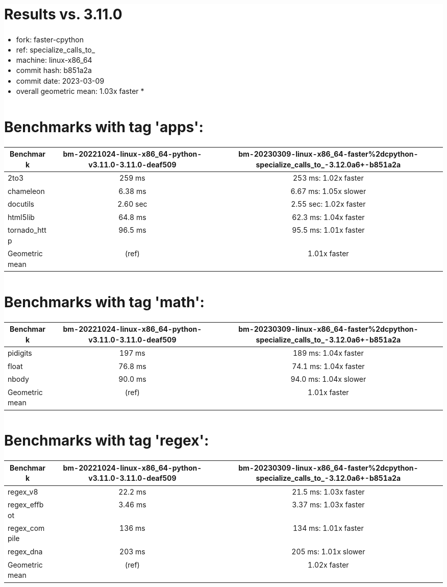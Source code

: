 
# Results vs. 3.11.0

- fork: faster-cpython
- ref: specialize_calls_to_
- machine: linux-x86_64
- commit hash: b851a2a
- commit date: 2023-03-09
- overall geometric mean: 1.03x faster \*

Benchmarks with tag 'apps':
===========================

| Benchmark      | bm-20221024-linux-x86_64-python-v3.11.0-3.11.0-deaf509 | bm-20230309-linux-x86_64-faster%2dcpython-specialize_calls_to_-3.12.0a6+-b851a2a |
|----------------|:------------------------------------------------------:|:--------------------------------------------------------------------------------:|
| 2to3           | 259 ms                                                 | 253 ms: 1.02x faster                                                             |
| chameleon      | 6.38 ms                                                | 6.67 ms: 1.05x slower                                                            |
| docutils       | 2.60 sec                                               | 2.55 sec: 1.02x faster                                                           |
| html5lib       | 64.8 ms                                                | 62.3 ms: 1.04x faster                                                            |
| tornado_http   | 96.5 ms                                                | 95.5 ms: 1.01x faster                                                            |
| Geometric mean | (ref)                                                  | 1.01x faster                                                                     |

Benchmarks with tag 'math':
===========================

| Benchmark      | bm-20221024-linux-x86_64-python-v3.11.0-3.11.0-deaf509 | bm-20230309-linux-x86_64-faster%2dcpython-specialize_calls_to_-3.12.0a6+-b851a2a |
|----------------|:------------------------------------------------------:|:--------------------------------------------------------------------------------:|
| pidigits       | 197 ms                                                 | 189 ms: 1.04x faster                                                             |
| float          | 76.8 ms                                                | 74.1 ms: 1.04x faster                                                            |
| nbody          | 90.0 ms                                                | 94.0 ms: 1.04x slower                                                            |
| Geometric mean | (ref)                                                  | 1.01x faster                                                                     |

Benchmarks with tag 'regex':
============================

| Benchmark      | bm-20221024-linux-x86_64-python-v3.11.0-3.11.0-deaf509 | bm-20230309-linux-x86_64-faster%2dcpython-specialize_calls_to_-3.12.0a6+-b851a2a |
|----------------|:------------------------------------------------------:|:--------------------------------------------------------------------------------:|
| regex_v8       | 22.2 ms                                                | 21.5 ms: 1.03x faster                                                            |
| regex_effbot   | 3.46 ms                                                | 3.37 ms: 1.03x faster                                                            |
| regex_compile  | 136 ms                                                 | 134 ms: 1.01x faster                                                             |
| regex_dna      | 203 ms                                                 | 205 ms: 1.01x slower                                                             |
| Geometric mean | (ref)                                                  | 1.02x faster                                                                     |
